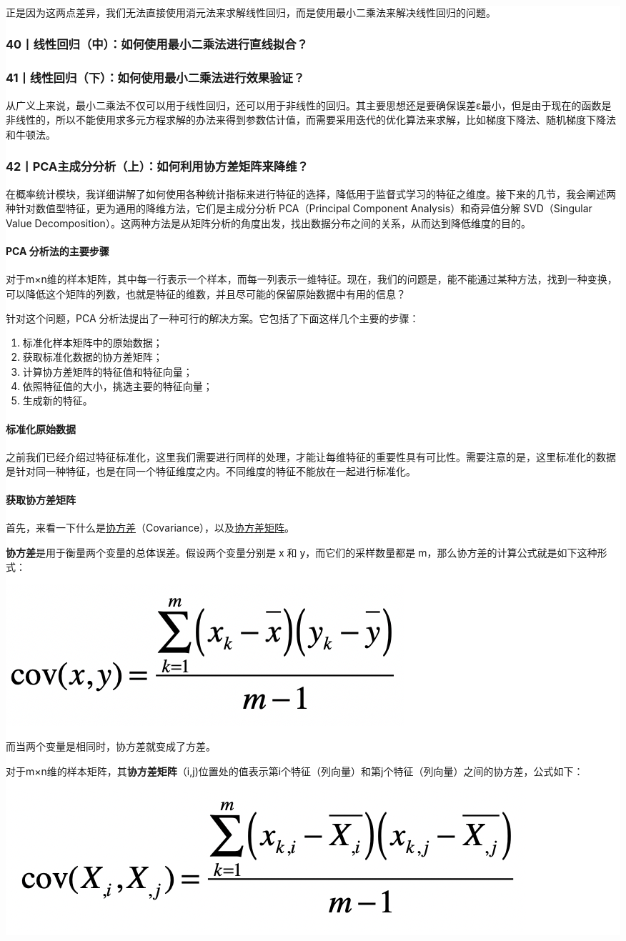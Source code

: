正是因为这两点差异，我们无法直接使用消元法来求解线性回归，而是使用最小二乘法来解决线性回归的问题。

### 40丨线性回归（中）：如何使用最小二乘法进行直线拟合？
### 41丨线性回归（下）：如何使用最小二乘法进行效果验证？
从广义上来说，最小二乘法不仅可以用于线性回归，还可以用于非线性的回归。其主要思想还是要确保误差ε最小，但是由于现在的函数是非线性的，所以不能使用求多元方程求解的办法来得到参数估计值，而需要采用迭代的优化算法来求解，比如梯度下降法、随机梯度下降法和牛顿法。

### 42丨PCA主成分分析（上）：如何利用协方差矩阵来降维？
在概率统计模块，我详细讲解了如何使用各种统计指标来进行特征的选择，降低用于监督式学习的特征之维度。接下来的几节，我会阐述两种针对数值型特征，更为通用的降维方法，它们是主成分分析 PCA（Principal Component Analysis）和奇异值分解 SVD（Singular Value Decomposition）。这两种方法是从矩阵分析的角度出发，找出数据分布之间的关系，从而达到降低维度的目的。

#### PCA 分析法的主要步骤
对于m×n维的样本矩阵，其中每一行表示一个样本，而每一列表示一维特征。现在，我们的问题是，能不能通过某种方法，找到一种变换，可以降低这个矩阵的列数，也就是特征的维数，并且尽可能的保留原始数据中有用的信息？

针对这个问题，PCA 分析法提出了一种可行的解决方案。它包括了下面这样几个主要的步骤：

1. 标准化样本矩阵中的原始数据；
2. 获取标准化数据的协方差矩阵；
3. 计算协方差矩阵的特征值和特征向量；
4. 依照特征值的大小，挑选主要的特征向量；
5. 生成新的特征。

#### 标准化原始数据

之前我们已经介绍过特征标准化，这里我们需要进行同样的处理，才能让每维特征的重要性具有可比性。需要注意的是，这里标准化的数据是针对同一种特征，也是在同一个特征维度之内。不同维度的特征不能放在一起进行标准化。

#### 获取协方差矩阵

首先，来看一下什么是[协方差](https://zh.m.wikipedia.org/zh-sg/%E5%8D%8F%E6%96%B9%E5%B7%AE)（Covariance），以及[协方差矩阵](https://zh.m.wikipedia.org/zh-sg/%E5%8D%8F%E6%96%B9%E5%B7%AE%E7%9F%A9%E9%98%B5)。

**协方差**是用于衡量两个变量的总体误差。假设两个变量分别是 x 和 y，而它们的采样数量都是 m，那么协方差的计算公式就是如下这种形式：

![20220531协方差公式.png](/images/20220531协方差公式.png)

而当两个变量是相同时，协方差就变成了方差。

对于m×n维的样本矩阵，其**协方差矩阵**（i,j)位置处的值表示第i个特征（列向量）和第j个特征（列向量）之间的协方差，公式如下：

![20220531协方差矩阵ij位置元素.png](/images/20220531协方差矩阵ij位置元素.png)
